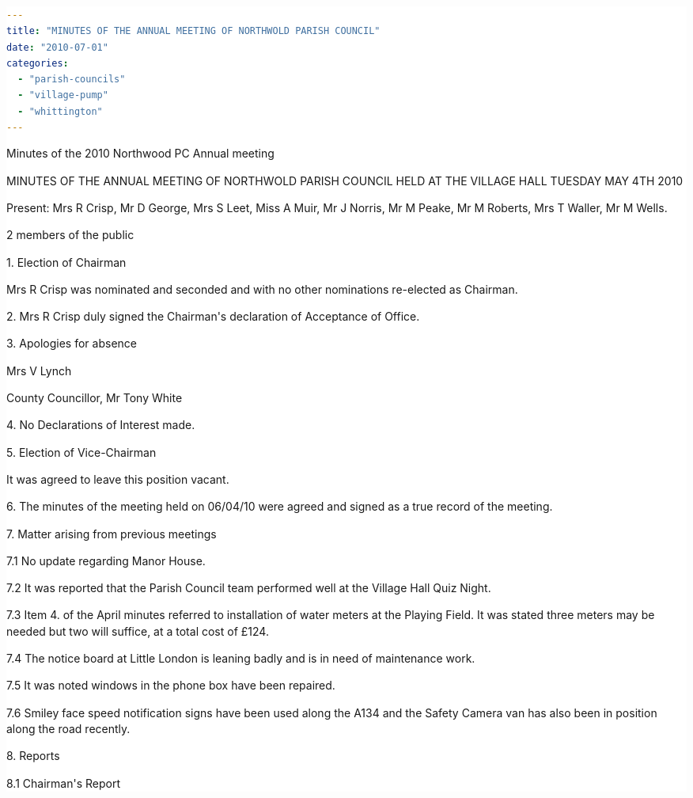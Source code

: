 ```yaml
---
title: "MINUTES OF THE ANNUAL MEETING OF NORTHWOLD PARISH COUNCIL"
date: "2010-07-01"
categories: 
  - "parish-councils"
  - "village-pump"
  - "whittington"
---
```


Minutes of the 2010 Northwood PC Annual meeting

MINUTES OF THE ANNUAL MEETING OF NORTHWOLD PARISH COUNCIL HELD AT THE VILLAGE HALL TUESDAY MAY 4TH 2010

Present: Mrs R Crisp, Mr D George, Mrs S Leet, Miss A Muir, Mr J Norris, Mr M Peake, Mr M Roberts, Mrs T Waller, Mr M Wells.

2 members of the public

1\. Election of Chairman

Mrs R Crisp was nominated and seconded and with no other nominations re-elected as Chairman.

2\. Mrs R Crisp duly signed the Chairman's declaration of Acceptance of Office.

3\. Apologies for absence

Mrs V Lynch

County Councillor, Mr Tony White

4\. No Declarations of Interest made.

5\. Election of Vice-Chairman

It was agreed to leave this position vacant.

6\. The minutes of the meeting held on 06/04/10 were agreed and signed as a true record of the meeting.

7\. Matter arising from previous meetings

7.1 No update regarding Manor House.

7.2 It was reported that the Parish Council team performed well at the Village Hall Quiz Night.

7.3 Item 4. of the April minutes referred to installation of water meters at the Playing Field. It was stated three meters may be needed but two will suffice, at a total cost of £124.

7.4 The notice board at Little London is leaning badly and is in need of maintenance work.

7.5 It was noted windows in the phone box have been repaired.

7.6 Smiley face speed notification signs have been used along the A134 and the Safety Camera van has also been in position along the road recently.

8\. Reports

8.1 Chairman's Report
